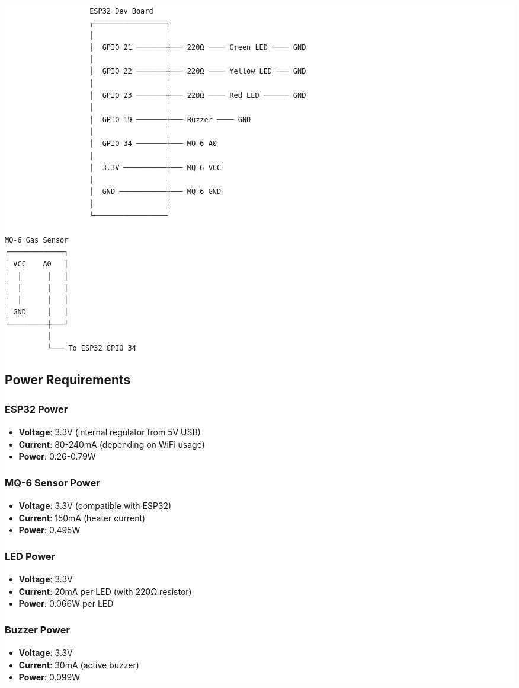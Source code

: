 ```
                    ESP32 Dev Board
                    ┌─────────────────┐
                    │                 │
                    │  GPIO 21 ───────┼─── 220Ω ──── Green LED ──── GND
                    │                 │
                    │  GPIO 22 ───────┼─── 220Ω ──── Yellow LED ─── GND
                    │                 │
                    │  GPIO 23 ───────┼─── 220Ω ──── Red LED ────── GND
                    │                 │
                    │  GPIO 19 ───────┼─── Buzzer ──── GND
                    │                 │
                    │  GPIO 34 ───────┼─── MQ-6 A0
                    │                 │
                    │  3.3V ──────────┼─── MQ-6 VCC
                    │                 │
                    │  GND ───────────┼─── MQ-6 GND
                    │                 │
                    └─────────────────┘

MQ-6 Gas Sensor
┌─────────────┐
│ VCC    A0   │
│  │      │   │
│  │      │   │
│  │      │   │
│ GND     │   │
└─────────┼───┘
          │
          └─── To ESP32 GPIO 34
```

## Power Requirements

### ESP32 Power
- **Voltage**: 3.3V (internal regulator from 5V USB)
- **Current**: 80-240mA (depending on WiFi usage)
- **Power**: 0.26-0.79W

### MQ-6 Sensor Power
- **Voltage**: 3.3V (compatible with ESP32)
- **Current**: 150mA (heater current)
- **Power**: 0.495W

### LED Power
- **Voltage**: 3.3V
- **Current**: 20mA per LED (with 220Ω resistor)
- **Power**: 0.066W per LED

### Buzzer Power
- **Voltage**: 3.3V
- **Current**: 30mA (active buzzer)
- **Power**: 0.099W
